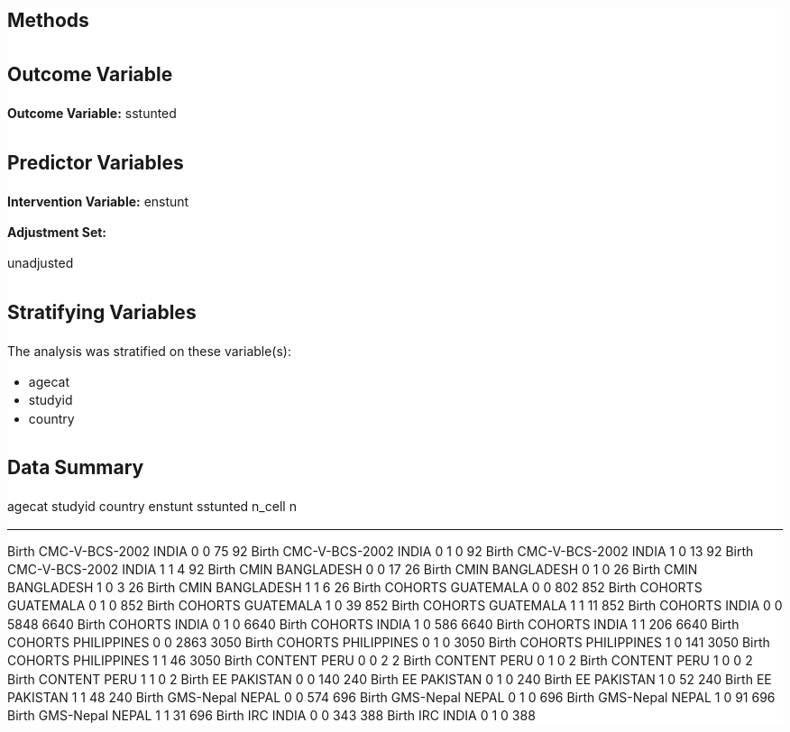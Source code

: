 





## Methods
## Outcome Variable

**Outcome Variable:** sstunted

## Predictor Variables

**Intervention Variable:** enstunt

**Adjustment Set:**

unadjusted

## Stratifying Variables

The analysis was stratified on these variable(s):

* agecat
* studyid
* country

## Data Summary

agecat      studyid          country                        enstunt    sstunted   n_cell       n
----------  ---------------  -----------------------------  --------  ---------  -------  ------
Birth       CMC-V-BCS-2002   INDIA                          0                 0       75      92
Birth       CMC-V-BCS-2002   INDIA                          0                 1        0      92
Birth       CMC-V-BCS-2002   INDIA                          1                 0       13      92
Birth       CMC-V-BCS-2002   INDIA                          1                 1        4      92
Birth       CMIN             BANGLADESH                     0                 0       17      26
Birth       CMIN             BANGLADESH                     0                 1        0      26
Birth       CMIN             BANGLADESH                     1                 0        3      26
Birth       CMIN             BANGLADESH                     1                 1        6      26
Birth       COHORTS          GUATEMALA                      0                 0      802     852
Birth       COHORTS          GUATEMALA                      0                 1        0     852
Birth       COHORTS          GUATEMALA                      1                 0       39     852
Birth       COHORTS          GUATEMALA                      1                 1       11     852
Birth       COHORTS          INDIA                          0                 0     5848    6640
Birth       COHORTS          INDIA                          0                 1        0    6640
Birth       COHORTS          INDIA                          1                 0      586    6640
Birth       COHORTS          INDIA                          1                 1      206    6640
Birth       COHORTS          PHILIPPINES                    0                 0     2863    3050
Birth       COHORTS          PHILIPPINES                    0                 1        0    3050
Birth       COHORTS          PHILIPPINES                    1                 0      141    3050
Birth       COHORTS          PHILIPPINES                    1                 1       46    3050
Birth       CONTENT          PERU                           0                 0        2       2
Birth       CONTENT          PERU                           0                 1        0       2
Birth       CONTENT          PERU                           1                 0        0       2
Birth       CONTENT          PERU                           1                 1        0       2
Birth       EE               PAKISTAN                       0                 0      140     240
Birth       EE               PAKISTAN                       0                 1        0     240
Birth       EE               PAKISTAN                       1                 0       52     240
Birth       EE               PAKISTAN                       1                 1       48     240
Birth       GMS-Nepal        NEPAL                          0                 0      574     696
Birth       GMS-Nepal        NEPAL                          0                 1        0     696
Birth       GMS-Nepal        NEPAL                          1                 0       91     696
Birth       GMS-Nepal        NEPAL                          1                 1       31     696
Birth       IRC              INDIA                          0                 0      343     388
Birth       IRC              INDIA                          0                 1        0     388